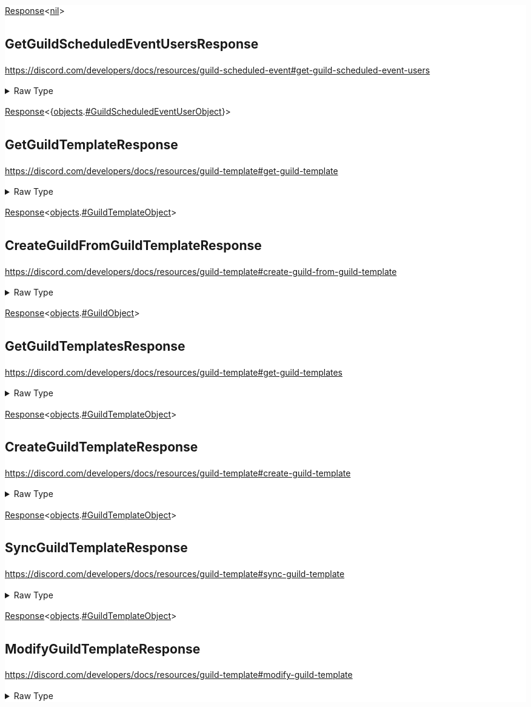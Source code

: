 [Response](#Response)<[nil](#nil)><div id="GetGuildScheduledEventUsersResponse"></div>

## GetGuildScheduledEventUsersResponse

https://discord.com/developers/docs/resources/guild-scheduled-event#get-guild-scheduled-event-users

<details><summary>Raw Type</summary></details>

[Response](#Response)<{[objects](#module.objects).[#GuildScheduledEventUserObject](#GuildScheduledEventUserObject)}><div id="GetGuildTemplateResponse"></div>

## GetGuildTemplateResponse

https://discord.com/developers/docs/resources/guild-template#get-guild-template

<details><summary>Raw Type</summary></details>

[Response](#Response)<[objects](#module.objects).[#GuildTemplateObject](#GuildTemplateObject)><div id="CreateGuildFromGuildTemplateResponse"></div>

## CreateGuildFromGuildTemplateResponse

https://discord.com/developers/docs/resources/guild-template#create-guild-from-guild-template

<details><summary>Raw Type</summary></details>

[Response](#Response)<[objects](#module.objects).[#GuildObject](#GuildObject)><div id="GetGuildTemplatesResponse"></div>

## GetGuildTemplatesResponse

https://discord.com/developers/docs/resources/guild-template#get-guild-templates

<details><summary>Raw Type</summary></details>

[Response](#Response)<[objects](#module.objects).[#GuildTemplateObject](#GuildTemplateObject)><div id="CreateGuildTemplateResponse"></div>

## CreateGuildTemplateResponse

https://discord.com/developers/docs/resources/guild-template#create-guild-template

<details><summary>Raw Type</summary></details>

[Response](#Response)<[objects](#module.objects).[#GuildTemplateObject](#GuildTemplateObject)><div id="SyncGuildTemplateResponse"></div>

## SyncGuildTemplateResponse

https://discord.com/developers/docs/resources/guild-template#sync-guild-template

<details><summary>Raw Type</summary></details>

[Response](#Response)<[objects](#module.objects).[#GuildTemplateObject](#GuildTemplateObject)><div id="ModifyGuildTemplateResponse"></div>

## ModifyGuildTemplateResponse

https://discord.com/developers/docs/resources/guild-template#modify-guild-template

<details><summary>Raw Type</summary></details>

